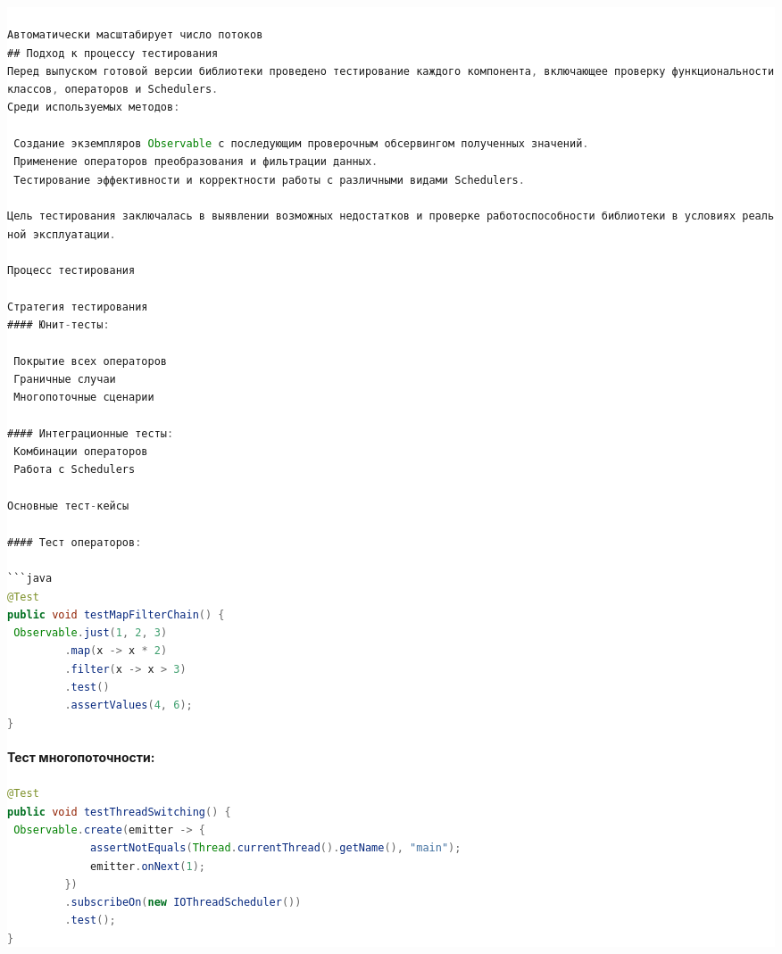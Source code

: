    ```java

Автоматически масштабирует число потоков
## Подход к процессу тестирования
Перед выпуском готовой версии библиотеки проведено тестирование каждого компонента, включающее проверку функциональности классов, операторов и Schedulers. 
Среди используемых методов:

    Создание экземпляров Observable с последующим проверочным обсервингом полученных значений.
    Применение операторов преобразования и фильтрации данных.
    Тестирование эффективности и корректности работы с различными видами Schedulers.

Цель тестирования заключалась в выявлении возможных недостатков и проверке работоспособности библиотеки в условиях реальной эксплуатации.

Процесс тестирования

Стратегия тестирования
#### Юнит-тесты:

    Покрытие всех операторов
    Граничные случаи
    Многопоточные сценарии
   
#### Интеграционные тесты:
    Комбинации операторов
    Работа с Schedulers

Основные тест-кейсы
   
#### Тест операторов:

   ```java
@Test
public void testMapFilterChain() {
    Observable.just(1, 2, 3)
            .map(x -> x * 2)
            .filter(x -> x > 3)
            .test()
            .assertValues(4, 6);
}
   ```

#### Тест многопоточности:

   ```java
@Test
public void testThreadSwitching() {
    Observable.create(emitter -> {
                assertNotEquals(Thread.currentThread().getName(), "main");
                emitter.onNext(1);
            })
            .subscribeOn(new IOThreadScheduler())
            .test();
}
   ```
